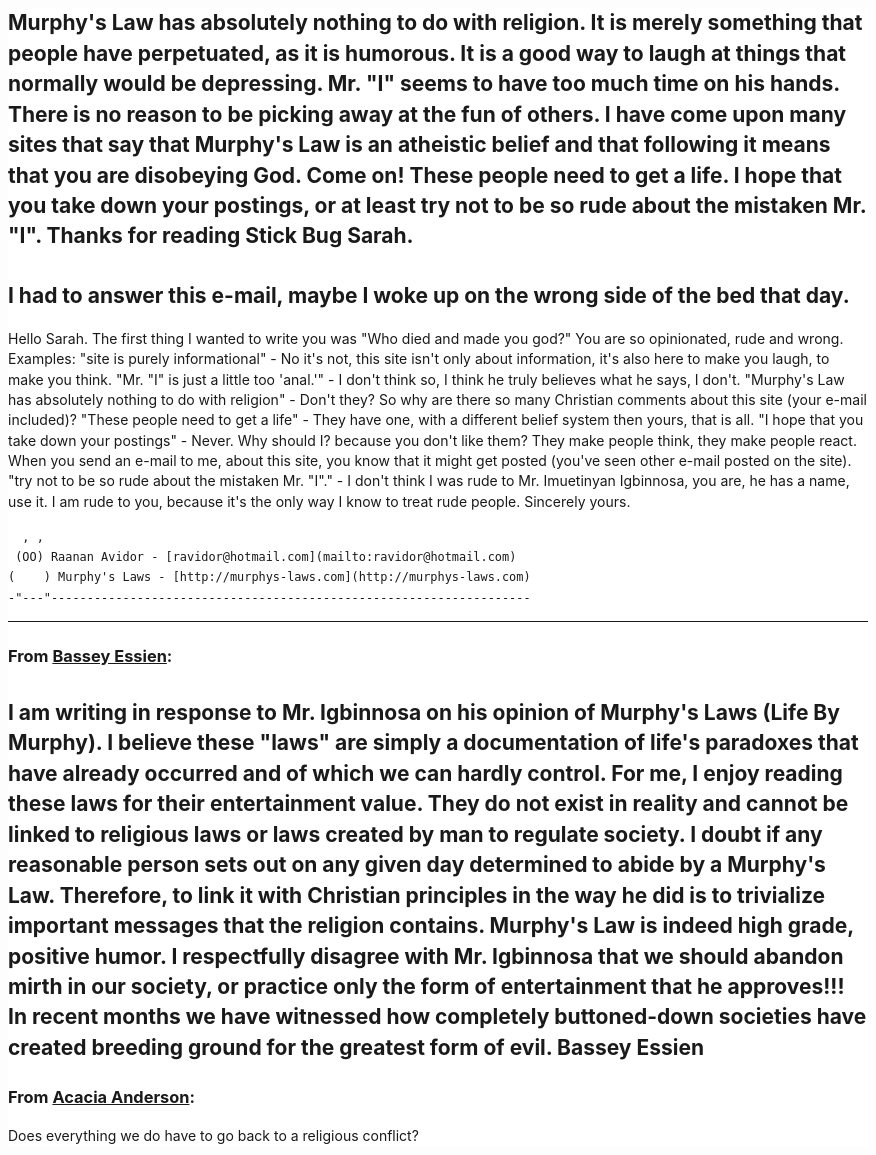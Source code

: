 Murphy's Law has absolutely nothing to do with religion. It is merely something that people have perpetuated, as it is humorous. It is a good way to laugh at things that normally would be depressing. Mr.
"I" seems to have too much time on his hands. There is no reason to be picking away at the fun of others. I have come upon many sites that say that Murphy's Law is an atheistic belief and that following it means that you are disobeying God.
Come on! These people need to get a life.
I hope that you take down your postings, or at least try not to be so rude about the mistaken Mr. "I".
Thanks for reading
Stick Bug Sarah.
---
I had to answer this e-mail, maybe I woke up on the wrong side of the bed that day.
---
Hello Sarah.
The first thing I wanted to write you was "Who died and made you god?"
You are so opinionated, rude and wrong.
Examples:
"site is purely informational" - No it's not, this site isn't only about information, it's also here to make you laugh, to make you think.
"Mr. "I" is just a little too 'anal.'" - I don't think so, I think he truly believes what he says, I don't.
"Murphy's Law has absolutely nothing to do with religion" - Don't they? So why are there so many Christian comments about this site (your e-mail included)?
"These people need to get a life" - They have one, with a different belief system then yours, that is all.
"I hope that you take down your postings" - Never. Why should I? because you don't like them? They make people think, they make people react.
When you send an e-mail to me, about this site, you know that it might get posted (you've seen other e-mail posted on the site).
"try not to be so rude about the mistaken Mr. "I"." - I don't think I was rude to Mr. Imuetinyan Igbinnosa, you are, he has a name, use it.
I am rude to you, because it's the only way I know to treat rude people.
Sincerely yours.
```
  , ,
 (OO) Raanan Avidor - [ravidor@hotmail.com](mailto:ravidor@hotmail.com)
(    ) Murphy's Laws - [http://murphys-laws.com](http://murphys-laws.com)
-"---"-------------------------------------------------------------------
```
---
### From [Bassey Essien](mailto:basseyessien@hotmail.com):
I am writing in response to Mr. Igbinnosa on his opinion of Murphy's Laws (Life By Murphy).
I believe these "laws" are simply a documentation of life's paradoxes that have already occurred and of which we can hardly control.
For me, I enjoy reading these laws for their entertainment value.
They do not exist in reality and cannot be linked to religious laws or laws created by man to regulate society.
I doubt if any reasonable person sets out on any given day determined to abide by a Murphy's Law.
Therefore, to link it with Christian principles in the way he did is to trivialize important messages that the religion contains.
Murphy's Law is indeed high grade, positive humor.
I respectfully disagree with Mr. Igbinnosa that we should abandon mirth in our society, or practice only the form of entertainment that he approves!!!
In recent months we have witnessed how completely buttoned-down societies have created breeding ground for the greatest form of evil.
Bassey Essien
---
### From [Acacia Anderson](mailto:Acacia210@msn.com):
Does everything we do have to go back to a religious conflict?